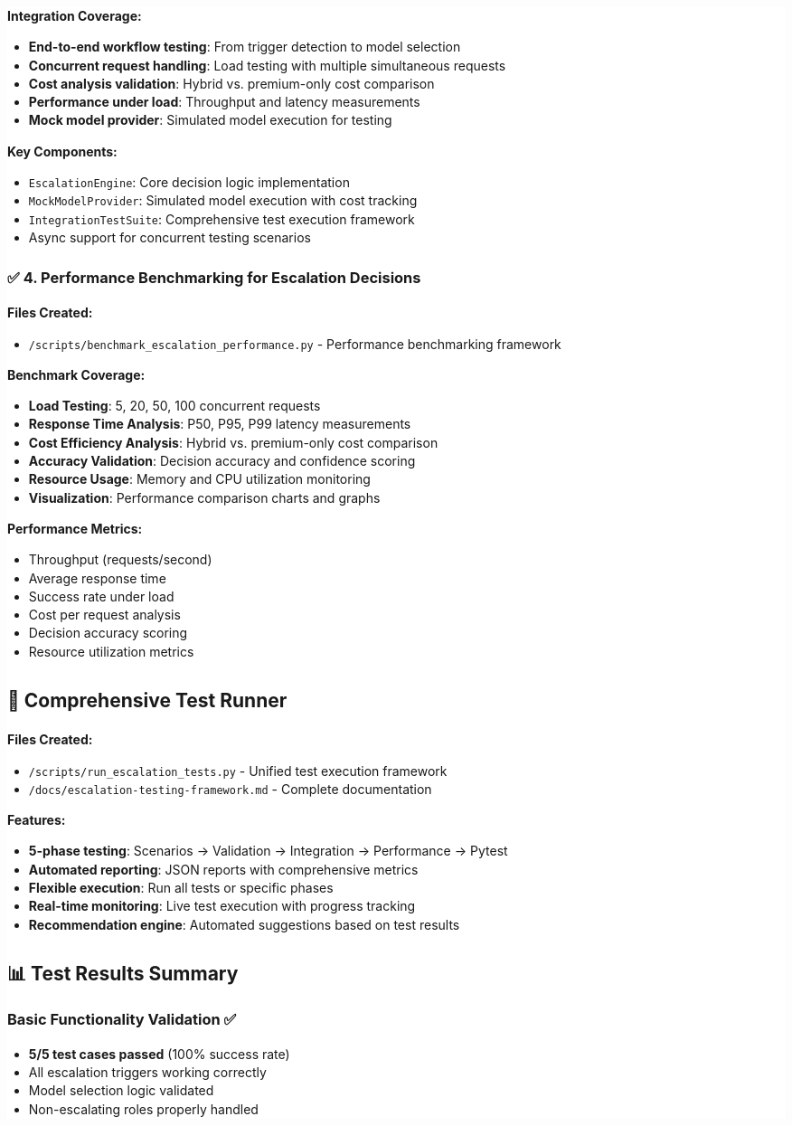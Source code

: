**Integration Coverage:**
- **End-to-end workflow testing**: From trigger detection to model selection
- **Concurrent request handling**: Load testing with multiple simultaneous requests
- **Cost analysis validation**: Hybrid vs. premium-only cost comparison
- **Performance under load**: Throughput and latency measurements
- **Mock model provider**: Simulated model execution for testing

**Key Components:**
- `EscalationEngine`: Core decision logic implementation
- `MockModelProvider`: Simulated model execution with cost tracking
- `IntegrationTestSuite`: Comprehensive test execution framework
- Async support for concurrent testing scenarios

### ✅ 4. Performance Benchmarking for Escalation Decisions

**Files Created:**
- `/scripts/benchmark_escalation_performance.py` - Performance benchmarking framework

**Benchmark Coverage:**
- **Load Testing**: 5, 20, 50, 100 concurrent requests
- **Response Time Analysis**: P50, P95, P99 latency measurements
- **Cost Efficiency Analysis**: Hybrid vs. premium-only cost comparison
- **Accuracy Validation**: Decision accuracy and confidence scoring
- **Resource Usage**: Memory and CPU utilization monitoring
- **Visualization**: Performance comparison charts and graphs

**Performance Metrics:**
- Throughput (requests/second)
- Average response time
- Success rate under load
- Cost per request analysis
- Decision accuracy scoring
- Resource utilization metrics

## 🚀 Comprehensive Test Runner

**Files Created:**
- `/scripts/run_escalation_tests.py` - Unified test execution framework
- `/docs/escalation-testing-framework.md` - Complete documentation

**Features:**
- **5-phase testing**: Scenarios → Validation → Integration → Performance → Pytest
- **Automated reporting**: JSON reports with comprehensive metrics
- **Flexible execution**: Run all tests or specific phases
- **Real-time monitoring**: Live test execution with progress tracking
- **Recommendation engine**: Automated suggestions based on test results

## 📊 Test Results Summary

### Basic Functionality Validation ✅
- **5/5 test cases passed** (100% success rate)
- All escalation triggers working correctly
- Model selection logic validated
- Non-escalating roles properly handled
